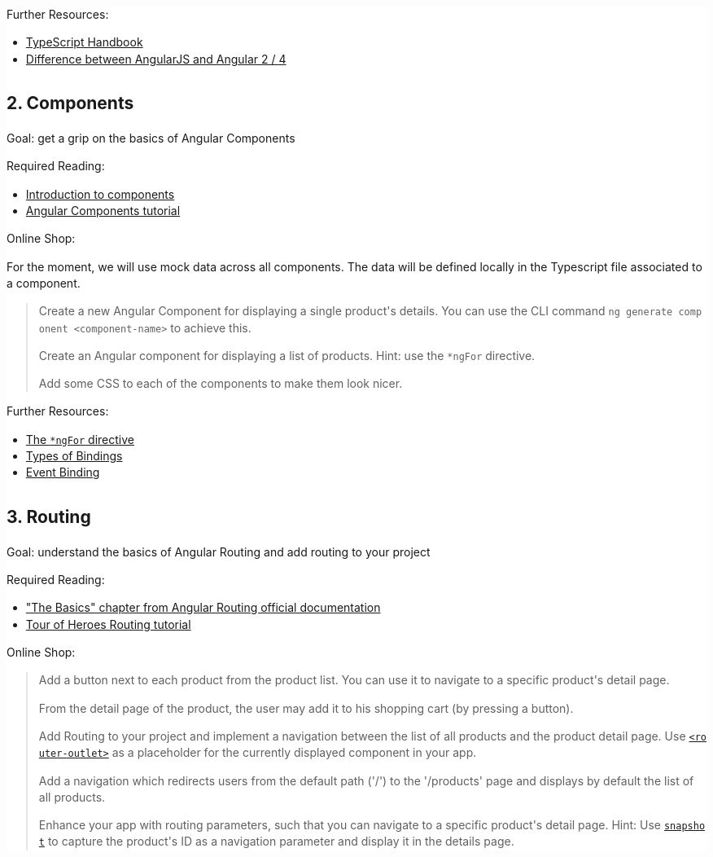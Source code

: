 Further Resources:

 - [TypeScript Handbook](https://www.typescriptlang.org/docs/handbook/basic-types.html)
 - [Difference between AngularJS and Angular 2 / 4](https://www.simplilearn.com/angularjs-vs-angular-2-vs-angular-4-differences-article)

## 2. Components

Goal: get a grip on the basics of Angular Components

Required Reading:

- [Introduction to components](https://angular.io/guide/architecture-components)
- [Angular Components tutorial](https://www.tutorialspoint.com/angular6/angular6_components.htm)

Online Shop:

For the moment, we will use mock data across all components. The data will be defined locally in the Typescript file associated to a component.

 > Create a new Angular Component for displaying a single product's details. You can use the CLI command `ng generate component <component-name>` to achieve this.
 >
 > Create an Angular component for displaying a list of products. Hint: use the `*ngFor` directive.
 >
 > Add some CSS to each of the components to make them look nicer.
 
 Further Resources:
 
 - [The `*ngFor` directive](https://angular.io/guide/displaying-data#showing-an-array-property-with-ngfor)
 - [Types of Bindings](https://angular.io/guide/template-syntax#binding-syntax-an-overview)
 - [Event Binding](https://angular.io/guide/template-syntax#event-binding-event)

## 3. Routing

Goal: understand the basics of Angular Routing and add routing to your project

Required Reading:

 - ["The Basics" chapter from Angular Routing official documentation](https://angular.io/guide/router#the-basics)
 - [Tour of Heroes Routing tutorial](https://angular.io/tutorial/toh-pt5)
 
 Online Shop:
 
 > Add a button next to each product from the product list. You can use it to navigate to a specific product's detail page.
 >
 > From the detail page of the product, the user may add it to his shopping cart (by pressing a button).
 >
 > Add Routing to your project and implement a navigation between the list of all products and the product detail page. Use [`<router-outlet>`](https://angular.io/guide/router#router-outlet) as a placeholder for the currently displayed component in your app.
 > 
 > Add a navigation which redirects users from the default path ('/') to the '/products' page and displays by default the list of all products.
 >
 > Enhance your app with routing parameters, such that you can navigate to a specific product's detail page. Hint: Use [`snapshot`](https://angular.io/guide/router#snapshot-the-no-observable-alternative) to capture the product's ID as a navigation parameter and display it in the details page. 
 